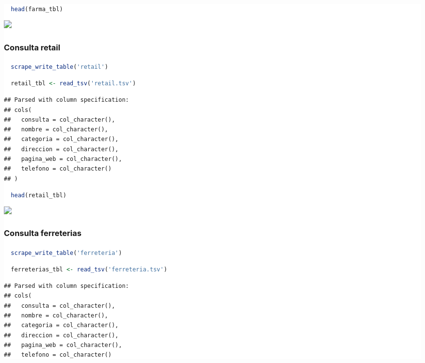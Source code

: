 ``` r
  head(farma_tbl)
```

![](ws_amarillas_files/figure-gfm/unnamed-chunk-9-1.png)

### Consulta retail

``` r
  scrape_write_table('retail')
```

``` r
  retail_tbl <- read_tsv('retail.tsv')
```

    ## Parsed with column specification:
    ## cols(
    ##   consulta = col_character(),
    ##   nombre = col_character(),
    ##   categoria = col_character(),
    ##   direccion = col_character(),
    ##   pagina_web = col_character(),
    ##   telefono = col_character()
    ## )

``` r
  head(retail_tbl)
```

![](ws_amarillas_files/figure-gfm/unnamed-chunk-11-1.png)

### Consulta ferreterias

``` r
  scrape_write_table('ferreteria')
```

``` r
  ferreterias_tbl <- read_tsv('ferreteria.tsv')
```

    ## Parsed with column specification:
    ## cols(
    ##   consulta = col_character(),
    ##   nombre = col_character(),
    ##   categoria = col_character(),
    ##   direccion = col_character(),
    ##   pagina_web = col_character(),
    ##   telefono = col_character()
